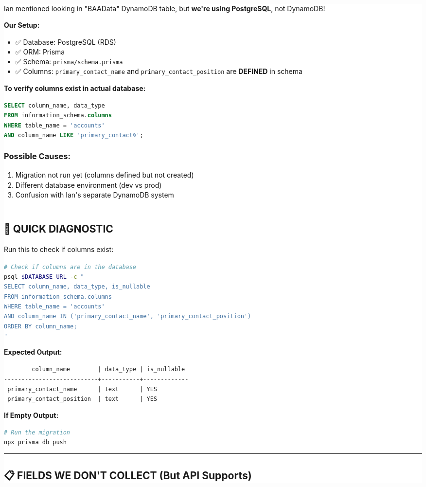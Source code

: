 Ian mentioned looking in "BAAData" DynamoDB table, but **we're using PostgreSQL**, not DynamoDB!

**Our Setup:**
- ✅ Database: PostgreSQL (RDS)
- ✅ ORM: Prisma
- ✅ Schema: `prisma/schema.prisma`
- ✅ Columns: `primary_contact_name` and `primary_contact_position` are **DEFINED** in schema

**To verify columns exist in actual database:**
```sql
SELECT column_name, data_type 
FROM information_schema.columns 
WHERE table_name = 'accounts' 
AND column_name LIKE 'primary_contact%';
```

### **Possible Causes:**
1. Migration not run yet (columns defined but not created)
2. Different database environment (dev vs prod)
3. Confusion with Ian's separate DynamoDB system

---

## 🔧 **QUICK DIAGNOSTIC**

Run this to check if columns exist:

```bash
# Check if columns are in the database
psql $DATABASE_URL -c "
SELECT column_name, data_type, is_nullable
FROM information_schema.columns
WHERE table_name = 'accounts'
AND column_name IN ('primary_contact_name', 'primary_contact_position')
ORDER BY column_name;
"
```

**Expected Output:**
```
        column_name        | data_type | is_nullable
---------------------------+-----------+-------------
 primary_contact_name      | text      | YES
 primary_contact_position  | text      | YES
```

**If Empty Output:**
```bash
# Run the migration
npx prisma db push
```

---

## 📋 **FIELDS WE DON'T COLLECT (But API Supports)**
